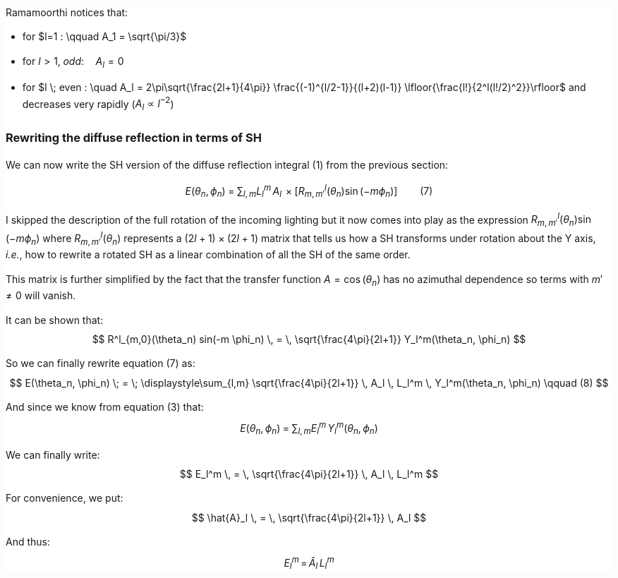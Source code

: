 
Ramamoorthi notices that:

 * for $l=1 : \qquad A_1 = \sqrt{\pi/3}$

 * for $l>1, \; odd : \quad A_l = 0$

 * for $l \; even : \quad A_l = 2\pi\sqrt{\frac{2l+1}{4\pi}} \frac{(-1)^{l/2-1}}{(l+2)(l-1)} \lfloor{\frac{l!}{2^l(l!/2)^2}}\rfloor$ and decreases very rapidly ($A_l \propto l^{-2}$)


### Rewriting the diffuse reflection in terms of SH ###
We can now write the SH version of the diffuse reflection integral (1) from the previous section:<br />

$$
E(\theta_n, \phi_n) \; = \; \displaystyle\sum_{l,m} L_l^m \, A_l \, \times [R^l_{m,m'}(\theta_n) \sin(-m \phi_n)] \qquad (7)
$$

I skipped the description of the full rotation of the incoming lighting but it now comes into play as the expression $R^l_{m,m'}(\theta_n) \sin(-m \phi_n)$ where $R^l_{m,m'}(\theta_n)$ represents a $(2l+1)\times(2l+1)$ matrix that tells us how a SH transforms under rotation about the Y axis, *i.e.*, how to rewrite a rotated SH as a linear combination of all the SH of the same order.<br />

This matrix is further simplified by the fact that the transfer function $A = \cos(\theta_n)$ has no azimuthal dependence so terms with $m'\neq0$ will vanish.

It can be shown that:
$$
R^l_{m,0}(\theta_n) sin(-m \phi_n) \, = \, \sqrt{\frac{4\pi}{2l+1}} Y_l^m(\theta_n, \phi_n)
$$


So we can finally rewrite equation (7) as:
$$
E(\theta_n, \phi_n) \; = \; \displaystyle\sum_{l,m} \sqrt{\frac{4\pi}{2l+1}} \, A_l \, L_l^m \, Y_l^m(\theta_n, \phi_n) \qquad (8)
$$

And since we know from equation (3) that:
$$
E(\theta_n, \phi_n) \; = \; \displaystyle\sum_{l,m} E_l^m \, Y_l^m(\theta_n, \phi_n)
$$

We can finally write:
$$
E_l^m \, = \, \sqrt{\frac{4\pi}{2l+1}} \, A_l \, L_l^m
$$

For convenience, we put:
$$
\hat{A}_l \, = \, \sqrt{\frac{4\pi}{2l+1}} \, A_l
$$

And thus:
$$
E_l^m \, = \, \hat{A}_l \, L_l^m
$$
